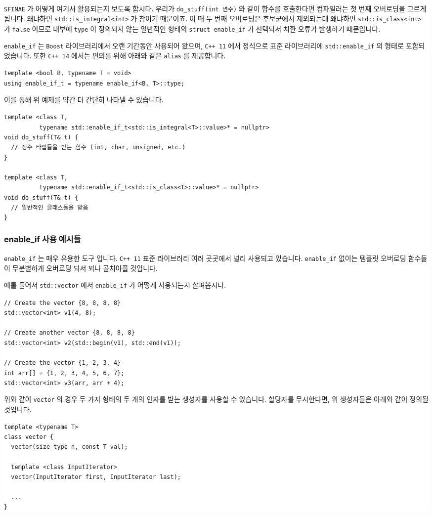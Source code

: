 `SFINAE` 가 어떻게 여기서 활용되는지 보도록 합시다. 우리가 `do_stuff(int 변수)` 와 같이 함수를 호출한다면 컴파일러는 첫 번째 오버로딩을 고르게 됩니다. 왜냐하면 `std::is_integral<int>` 가 참이기 때문이죠. 이 때 두 번째 오버로딩은 후보군에서 제외되는데 왜냐하면 `std::is_class<int>` 가 `false` 이므로 내부에 `type` 이 정의되지 않는 일반적인 형태의 `struct enable_if` 가 선택되서 치환 오류가 발생하기 때문입니다.

`enable_if` 는 `Boost` 라이브러리에서 오랜 기간동안 사용되어 왔으며, `C++ 11` 에서 정식으로 표준 라이브러리에 `std::enable_if` 의 형태로 포함되었습니다. 또한 `C++ 14` 에서는 편의를 위해 아래와 같은 `alias` 를 제공합니다.

```cpp-formatted
template <bool B, typename T = void>
using enable_if_t = typename enable_if<B, T>::type;
```

이를 통해 위 예제를 약간 더 간단히 나타낼 수 있습니다.

```cpp-formatted
template <class T,
          typename std::enable_if_t<std::is_integral<T>::value>* = nullptr>
void do_stuff(T& t) {
  // 정수 타입들을 받는 함수 (int, char, unsigned, etc.)
}

template <class T,
          typename std::enable_if_t<std::is_class<T>::value>* = nullptr>
void do_stuff(T& t) {
  // 일반적인 클래스들을 받음
}
```

### enable_if 사용 예시들

`enable_if` 는 매우 유용한 도구 입니다. `C++ 11` 표준 라이브러리 여러 곳곳에서 널리 사용되고 있습니다. `enable_if` 없이는 템플릿 오버로딩 함수들이 무분별하게 오버로딩 되서 꾀나 골치아플 것입니다.

예를 들어서 `std::vector` 에서 `enable_if` 가 어떻게 사용되는지 살펴봅시다.

```cpp-formatted
// Create the vector {8, 8, 8, 8}
std::vector<int> v1(4, 8);

// Create another vector {8, 8, 8, 8}
std::vector<int> v2(std::begin(v1), std::end(v1));

// Create the vector {1, 2, 3, 4}
int arr[] = {1, 2, 3, 4, 5, 6, 7};
std::vector<int> v3(arr, arr + 4);
```

위와 같이 `vector` 의 경우 두 가지 형태의 두 개의 인자를 받는 생성자를 사용할 수 있습니다. 할당자를 무시한다면, 위 생성자들은 아래와 같이 정의될 것입니다.

```cpp-formatted
template <typename T>
class vector {
  vector(size_type n, const T val);

  template <class InputIterator>
  vector(InputIterator first, InputIterator last);

  ...
}
```
